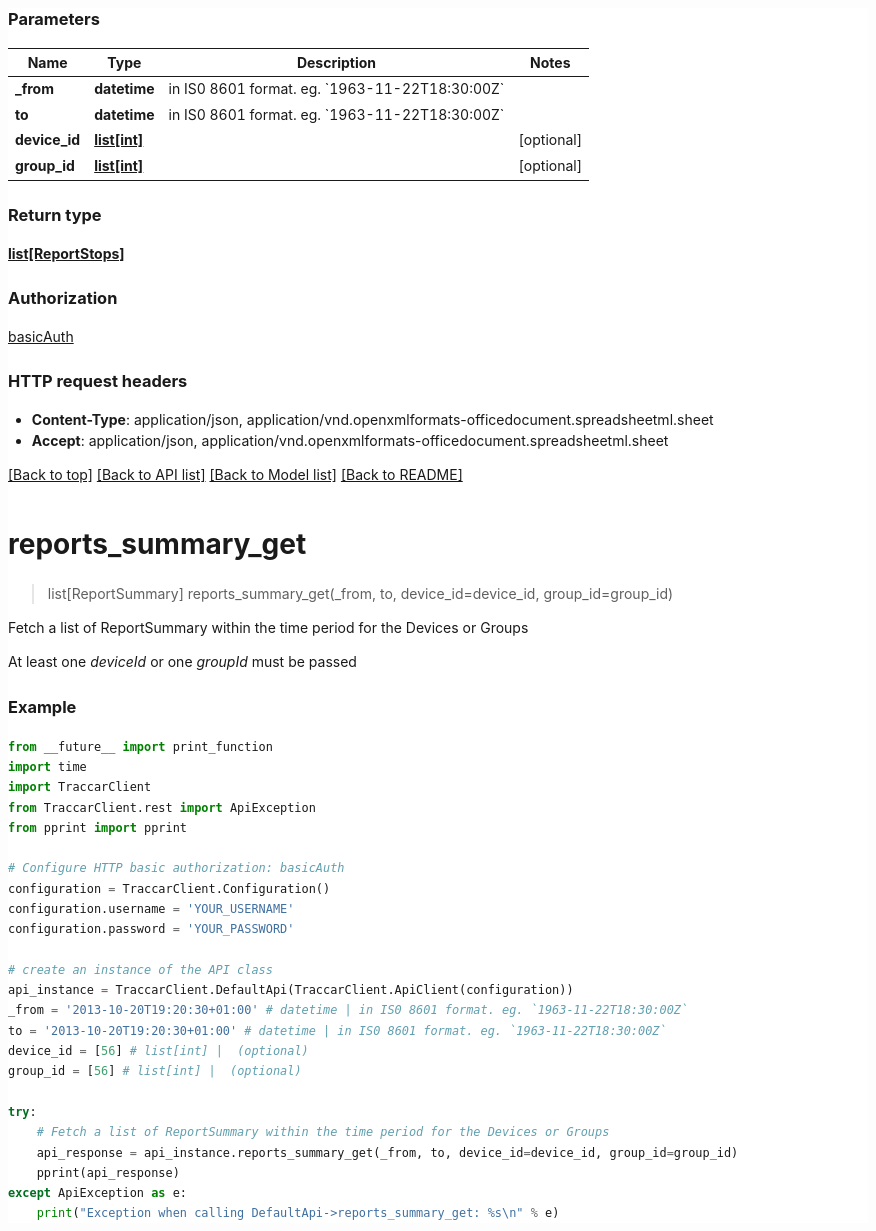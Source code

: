 ### Parameters

Name | Type | Description  | Notes
------------- | ------------- | ------------- | -------------
 **_from** | **datetime**| in IS0 8601 format. eg. &#x60;1963-11-22T18:30:00Z&#x60; | 
 **to** | **datetime**| in IS0 8601 format. eg. &#x60;1963-11-22T18:30:00Z&#x60; | 
 **device_id** | [**list[int]**](int.md)|  | [optional] 
 **group_id** | [**list[int]**](int.md)|  | [optional] 

### Return type

[**list[ReportStops]**](ReportStops.md)

### Authorization

[basicAuth](../README.md#basicAuth)

### HTTP request headers

 - **Content-Type**: application/json, application/vnd.openxmlformats-officedocument.spreadsheetml.sheet
 - **Accept**: application/json, application/vnd.openxmlformats-officedocument.spreadsheetml.sheet

[[Back to top]](#) [[Back to API list]](../README.md#documentation-for-api-endpoints) [[Back to Model list]](../README.md#documentation-for-models) [[Back to README]](../README.md)

# **reports_summary_get**
> list[ReportSummary] reports_summary_get(_from, to, device_id=device_id, group_id=group_id)

Fetch a list of ReportSummary within the time period for the Devices or Groups

At least one _deviceId_ or one _groupId_ must be passed

### Example
```python
from __future__ import print_function
import time
import TraccarClient
from TraccarClient.rest import ApiException
from pprint import pprint

# Configure HTTP basic authorization: basicAuth
configuration = TraccarClient.Configuration()
configuration.username = 'YOUR_USERNAME'
configuration.password = 'YOUR_PASSWORD'

# create an instance of the API class
api_instance = TraccarClient.DefaultApi(TraccarClient.ApiClient(configuration))
_from = '2013-10-20T19:20:30+01:00' # datetime | in IS0 8601 format. eg. `1963-11-22T18:30:00Z`
to = '2013-10-20T19:20:30+01:00' # datetime | in IS0 8601 format. eg. `1963-11-22T18:30:00Z`
device_id = [56] # list[int] |  (optional)
group_id = [56] # list[int] |  (optional)

try:
    # Fetch a list of ReportSummary within the time period for the Devices or Groups
    api_response = api_instance.reports_summary_get(_from, to, device_id=device_id, group_id=group_id)
    pprint(api_response)
except ApiException as e:
    print("Exception when calling DefaultApi->reports_summary_get: %s\n" % e)
```
